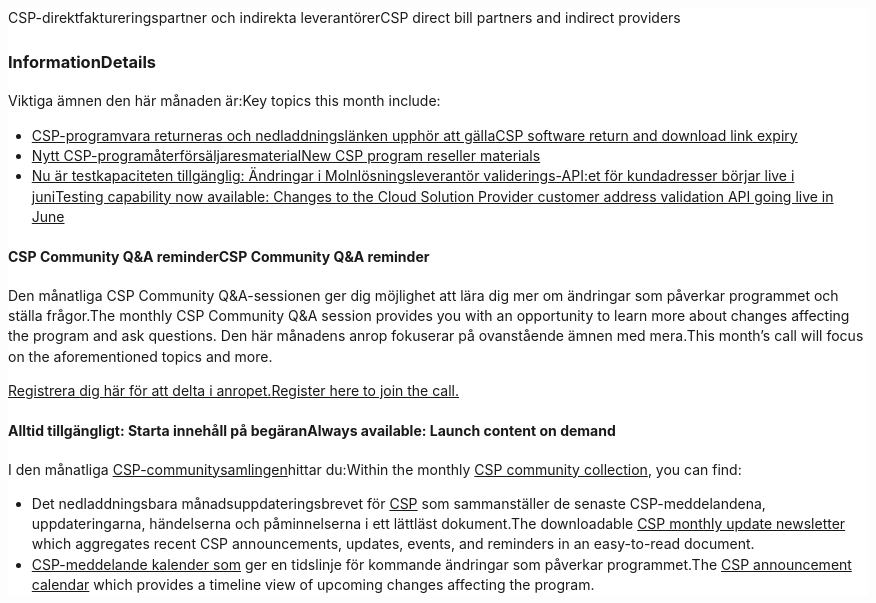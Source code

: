 <span data-ttu-id="9bf98-279">CSP-direktfaktureringspartner och indirekta leverantörer</span><span class="sxs-lookup"><span data-stu-id="9bf98-279">CSP direct bill partners and indirect providers</span></span>

### <a name="details"></a><span data-ttu-id="9bf98-280">Information</span><span class="sxs-lookup"><span data-stu-id="9bf98-280">Details</span></span>

<span data-ttu-id="9bf98-281">Viktiga ämnen den här månaden är:</span><span class="sxs-lookup"><span data-stu-id="9bf98-281">Key topics this month include:</span></span>

- [<span data-ttu-id="9bf98-282">CSP-programvara returneras och nedladdningslänken upphör att gälla</span><span class="sxs-lookup"><span data-stu-id="9bf98-282">CSP software return and download link expiry</span></span>](https://partner.microsoft.com/resources/detail/cloud-solution-provider-software-return-and-download-link-expiry-pdf)
- [<span data-ttu-id="9bf98-283">Nytt CSP-programåterförsäljaresmaterial</span><span class="sxs-lookup"><span data-stu-id="9bf98-283">New CSP program reseller materials</span></span>](https://partner.microsoft.com/resources/detail/new-cloud-solution-provider-program-reseller-materials-pdf)
- [<span data-ttu-id="9bf98-284">Nu är testkapaciteten tillgänglig: Ändringar i Molnlösningsleverantör validerings-API:et för kundadresser börjar live i juni</span><span class="sxs-lookup"><span data-stu-id="9bf98-284">Testing capability now available: Changes to the Cloud Solution Provider customer address validation API going live in June</span></span>](https://partner.microsoft.com/resources/detail/testing-capability-for-csp-customer-address-validation-api-now-available-pdf)

#### <a name="csp-community-qa-reminder"></a><span data-ttu-id="9bf98-285">CSP Community Q&A reminder</span><span class="sxs-lookup"><span data-stu-id="9bf98-285">CSP Community Q&A reminder</span></span>

<span data-ttu-id="9bf98-286">Den månatliga CSP Community Q&A-sessionen ger dig möjlighet att lära dig mer om ändringar som påverkar programmet och ställa frågor.</span><span class="sxs-lookup"><span data-stu-id="9bf98-286">The monthly CSP Community Q&A session provides you with an opportunity to learn more about changes affecting the program and ask questions.</span></span> <span data-ttu-id="9bf98-287">Den här månadens anrop fokuserar på ovanstående ämnen med mera.</span><span class="sxs-lookup"><span data-stu-id="9bf98-287">This month’s call will focus on the aforementioned topics and more.</span></span>

[<span data-ttu-id="9bf98-288">Registrera dig här för att delta i anropet.</span><span class="sxs-lookup"><span data-stu-id="9bf98-288">Register here to join the call.</span></span>](https://globalpbocomm.eventbuilder.com/GlobalCSP)

#### <a name="always-available-launch-content-on-demand"></a><span data-ttu-id="9bf98-289">Alltid tillgängligt: Starta innehåll på begäran</span><span class="sxs-lookup"><span data-stu-id="9bf98-289">Always available: Launch content on demand</span></span>

<span data-ttu-id="9bf98-290">I den månatliga [CSP-communitysamlingen](https://partner.microsoft.com/resources/collection/may-2021-csp-partner-community-content)hittar du:</span><span class="sxs-lookup"><span data-stu-id="9bf98-290">Within the monthly [CSP community collection](https://partner.microsoft.com/resources/collection/may-2021-csp-partner-community-content), you can find:</span></span>

- <span data-ttu-id="9bf98-291">Det nedladdningsbara månadsuppdateringsbrevet för [CSP](https://partner.microsoft.com/resources/detail/csp-monthly-update-may-2021-global) som sammanställer de senaste CSP-meddelandena, uppdateringarna, händelserna och påminnelserna i ett lättläst dokument.</span><span class="sxs-lookup"><span data-stu-id="9bf98-291">The downloadable [CSP monthly update newsletter](https://partner.microsoft.com/resources/detail/csp-monthly-update-may-2021-global) which aggregates recent CSP announcements, updates, events, and reminders in an easy-to-read document.</span></span>
- <span data-ttu-id="9bf98-292">[CSP-meddelande kalender som](https://partner.microsoft.com/resources/detail/csp-announcement-calendar-may-2021-pdf) ger en tidslinje för kommande ändringar som påverkar programmet.</span><span class="sxs-lookup"><span data-stu-id="9bf98-292">The [CSP announcement calendar](https://partner.microsoft.com/resources/detail/csp-announcement-calendar-may-2021-pdf) which provides a timeline view of upcoming changes affecting the program.</span></span>